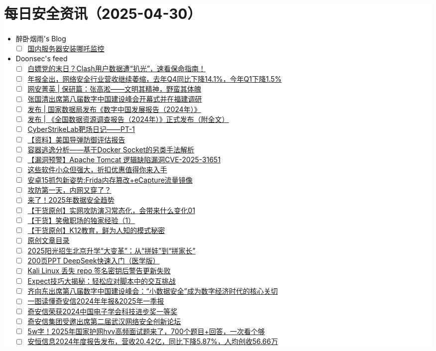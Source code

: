 # 每日安全资讯（2025-04-30）

- 醉卧烟雨's Blog
  - [ ] [国内服务器安装哪吒监控](http://blog.cctv.com.im/4255)
- Doonsec's feed
  - [ ] [白嫖党的末日？Clash用户数据遭“扒光”，速看保命指南！](https://mp.weixin.qq.com/s?__biz=Mzg2OTU3MzI1OQ==&mid=2247486012&idx=1&sn=c4ad3f3a03bce809d4d9be40b2034f71)
  - [ ] [年报全出，网络安全行业营收继续萎缩，去年Q4同比下降14.1%，今年Q1下降1.5%](https://mp.weixin.qq.com/s?__biz=MzUzOTI4NDQ3NA==&mid=2247484769&idx=1&sn=491ff74f795df749a55ff4f8df1259c5)
  - [ ] [网安菁英 | 保研篇：张高淞——文明其精神，野蛮其体魄](https://mp.weixin.qq.com/s?__biz=MzkwMTU2NzMwOQ==&mid=2247485063&idx=1&sn=6472b1ab910f2d1bcfc78a3aed4921e9)
  - [ ] [张国清出席第八届数字中国建设峰会开幕式并在福建调研](https://mp.weixin.qq.com/s?__biz=MzA5MzE5MDAzOA==&mid=2664241752&idx=1&sn=cd0b486934548494938df1e0b32d6b27)
  - [ ] [发布 | 国家数据局发布《数字中国发展报告（2024年）》](https://mp.weixin.qq.com/s?__biz=MzA5MzE5MDAzOA==&mid=2664241752&idx=2&sn=1197e0323daafe71b3b17b3a78192c4e)
  - [ ] [发布 | 《全国数据资源调查报告（2024年）》正式发布（附全文）](https://mp.weixin.qq.com/s?__biz=MzA5MzE5MDAzOA==&mid=2664241752&idx=3&sn=eca94285e313520e94e84b7e60a66f77)
  - [ ] [CyberStrikeLab靶场日记——PT-1](https://mp.weixin.qq.com/s?__biz=MzkwOTg3NzAyNQ==&mid=2247484170&idx=1&sn=18e0c4f965742f54a86ce051390b4b13)
  - [ ] [【资料】美国导弹防御评估报告](https://mp.weixin.qq.com/s?__biz=MzI2MTE0NTE3Mw==&mid=2651149830&idx=1&sn=cfff0b048bbfafd7acf430054792ce44)
  - [ ] [容器逃逸分析——基于Docker Socket的另类手法解析](https://mp.weixin.qq.com/s?__biz=MzIyMjkzMzY4Ng==&mid=2247510635&idx=1&sn=e3478e007f42db8d02714848a9b8320f)
  - [ ] [【漏洞预警】Apache Tomcat 逻辑缺陷漏洞CVE-2025-31651](https://mp.weixin.qq.com/s?__biz=MzI3NzMzNzE5Ng==&mid=2247490039&idx=1&sn=e099a4d15d3ebfbf2733573086fd9207)
  - [ ] [这些软件小众但强大，折扣优惠值得你来入手](https://mp.weixin.qq.com/s?__biz=MzI2MjcwMTgwOQ==&mid=2247492349&idx=1&sn=c4639a46f584ed7c85df860f295c1038)
  - [ ] [安卓15抓包新姿势:Frida内存篡改+eCapture流量镜像](https://mp.weixin.qq.com/s?__biz=Mzg2NzUzNzk1Mw==&mid=2247498012&idx=1&sn=9ab0bfa4ffd329e164dd397e4ca0aec9)
  - [ ] [攻防第一天，内网又穿了？](https://mp.weixin.qq.com/s?__biz=MzU0MTc2NTExNg==&mid=2247492065&idx=1&sn=754edf3d369b2fb5f68db175b8668bcb)
  - [ ] [来了！2025年数据安全趋势](https://mp.weixin.qq.com/s?__biz=MzU3NjQ5NTIxNg==&mid=2247485787&idx=1&sn=316ff9f846a4f3a8b0b7f3b827dc6dd2)
  - [ ] [【干货原创】实网攻防演习常态化，会带来什么变化01](https://mp.weixin.qq.com/s?__biz=MzU3NjQ5NTIxNg==&mid=2247485787&idx=2&sn=117a196846f37ed184a8eb23da737424)
  - [ ] [【干货】笑傲职场的独家经验（1）](https://mp.weixin.qq.com/s?__biz=MzU3NjQ5NTIxNg==&mid=2247485787&idx=3&sn=c0bb04bc089cc9bba7309eb003593d66)
  - [ ] [【干货原创】K12教育，鲜为人知的模式秘密](https://mp.weixin.qq.com/s?__biz=MzU3NjQ5NTIxNg==&mid=2247485787&idx=4&sn=6dc6a395b8c69a27a4c75c06fe063677)
  - [ ] [原创文章目录](https://mp.weixin.qq.com/s?__biz=MzU3NjQ5NTIxNg==&mid=2247485787&idx=5&sn=179204e039bc7f491ec0ba56b928a624)
  - [ ] [2025阳光招生北京升学“大变革”：从“拼娃”到“拼家长”](https://mp.weixin.qq.com/s?__biz=MzU3NjQ5NTIxNg==&mid=2247485787&idx=6&sn=63e8aa044c1e0ff6bd110ab4266db44b)
  - [ ] [200页PPT DeepSeek快速入门（医学版）](https://mp.weixin.qq.com/s?__biz=MjM5OTk4MDE2MA==&mid=2655277409&idx=1&sn=b69056860f425b71e7057b352c9e5d71)
  - [ ] [Kali Linux 丢失 repo 签名密钥后警告更新失败](https://mp.weixin.qq.com/s?__biz=MzU5Njg5NzUzMw==&mid=2247491001&idx=1&sn=d21c9da17aea29ce0aa83990129c7f54)
  - [ ] [Expect技巧大揭秘：轻松应对脚本中的交互挑战](https://mp.weixin.qq.com/s?__biz=MjM5OTc5MjM4Nw==&mid=2457388789&idx=1&sn=76b923c6a7c1f3ab569dc36e76a679b1)
  - [ ] [齐向东出席第八届数字中国建设峰会：“小数据安全”成为数字经济时代的核心关切](https://mp.weixin.qq.com/s?__biz=MzU0NDk0NTAwMw==&mid=2247626580&idx=1&sn=b9b9e5c447984472b140c30a83f444e1)
  - [ ] [一图读懂奇安信2024年年报&2025年一季报](https://mp.weixin.qq.com/s?__biz=MzU0NDk0NTAwMw==&mid=2247626580&idx=2&sn=43e19ddb640be7dbcc4d05498d8c5c6d)
  - [ ] [奇安信荣获2024中国电子学会科技进步奖一等奖](https://mp.weixin.qq.com/s?__biz=MzU0NDk0NTAwMw==&mid=2247626580&idx=3&sn=d61b19265853dd6d1b8baf6acfa0bbca)
  - [ ] [奇安信集团受邀出席第二届武汉网络安全创新论坛](https://mp.weixin.qq.com/s?__biz=MzU0NDk0NTAwMw==&mid=2247626580&idx=4&sn=66908092b42322c290414485221ae5d3)
  - [ ] [5w字！2025年国家护网hvv高频面试题来了，700个题目+回答，一次看个够](https://mp.weixin.qq.com/s?__biz=Mzg2Nzk0NjA4Mg==&mid=2247501489&idx=1&sn=2d7a443ee483befbcc3c342d48920b20)
  - [ ] [安恒信息2024年度报告发布，营收20.42亿，同比下降5.87%，人均创收56.66万](https://mp.weixin.qq.com/s?__biz=MzUzNjkxODE5MA==&mid=2247490238&idx=1&sn=5044c28687cb7feb28250e86c666bd2a)